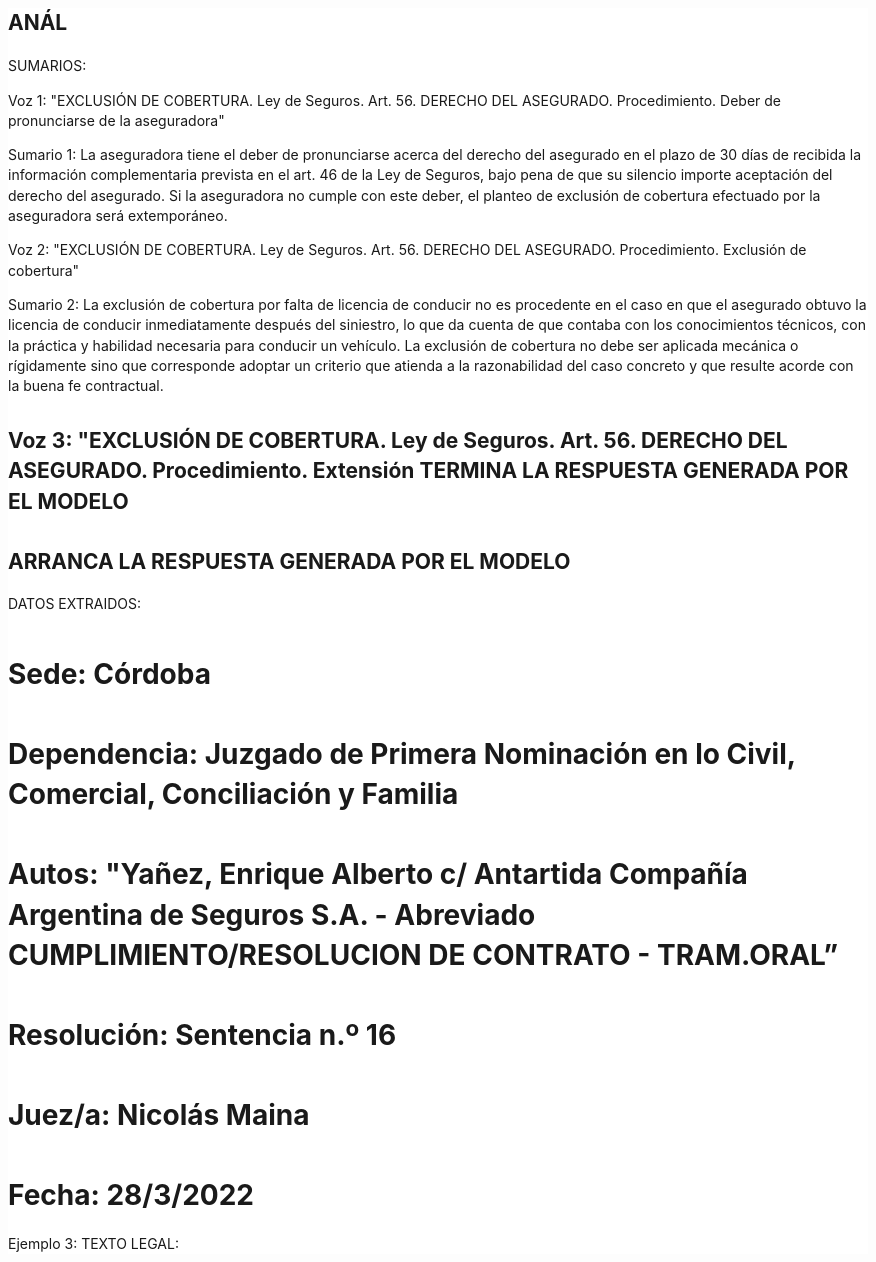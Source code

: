 ANÁL
-------------------
SUMARIOS:

Voz 1: "EXCLUSIÓN DE COBERTURA. Ley de Seguros. Art. 56. DERECHO
DEL ASEGURADO. Procedimiento. Deber de pronunciarse de la
aseguradora"

Sumario 1: La aseguradora tiene el deber de pronunciarse acerca del derecho del asegurado
en el plazo de 30 días de recibida la información complementaria prevista en el
art. 46 de la Ley de Seguros, bajo pena de que su silencio importe aceptación del
derecho del asegurado. Si la aseguradora no cumple con este deber, el planteo de
exclusión de cobertura efectuado por la aseguradora será extemporáneo.

Voz 2: "EXCLUSIÓN DE COBERTURA. Ley de Seguros. Art. 56. DERECHO
DEL ASEGURADO. Procedimiento. Exclusión de cobertura"

Sumario 2: La exclusión de cobertura por falta de licencia de conducir no es procedente en el
caso en que el asegurado obtuvo la licencia de conducir inmediatamente después
del siniestro, lo que da cuenta de que contaba con los conocimientos técnicos, con la
práctica y habilidad necesaria para conducir un vehículo. La exclusión de cobertura
no debe ser aplicada mecánica o rígidamente sino que corresponde adoptar un
criterio que atienda a la razonabilidad del caso concreto y que resulte acorde con
la buena fe contractual.

Voz 3: "EXCLUSIÓN DE COBERTURA. Ley de Seguros. Art. 56. DERECHO
DEL ASEGURADO. Procedimiento. Extensión
TERMINA LA RESPUESTA GENERADA POR EL MODELO
-------------------
ARRANCA LA RESPUESTA GENERADA POR EL MODELO
-------------------
DATOS EXTRAIDOS:
# Sede: Córdoba
# Dependencia: Juzgado de Primera Nominación en lo Civil, Comercial, Conciliación y Familia
# Autos: "Yañez, Enrique Alberto c/ Antartida Compañía Argentina de Seguros S.A. - Abreviado CUMPLIMIENTO/RESOLUCION DE CONTRATO - TRAM.ORAL”
# Resolución: Sentencia n.º 16
# Juez/a: Nicolás Maina
# Fecha: 28/3/2022

Ejemplo 3:
TEXTO LEGAL:
